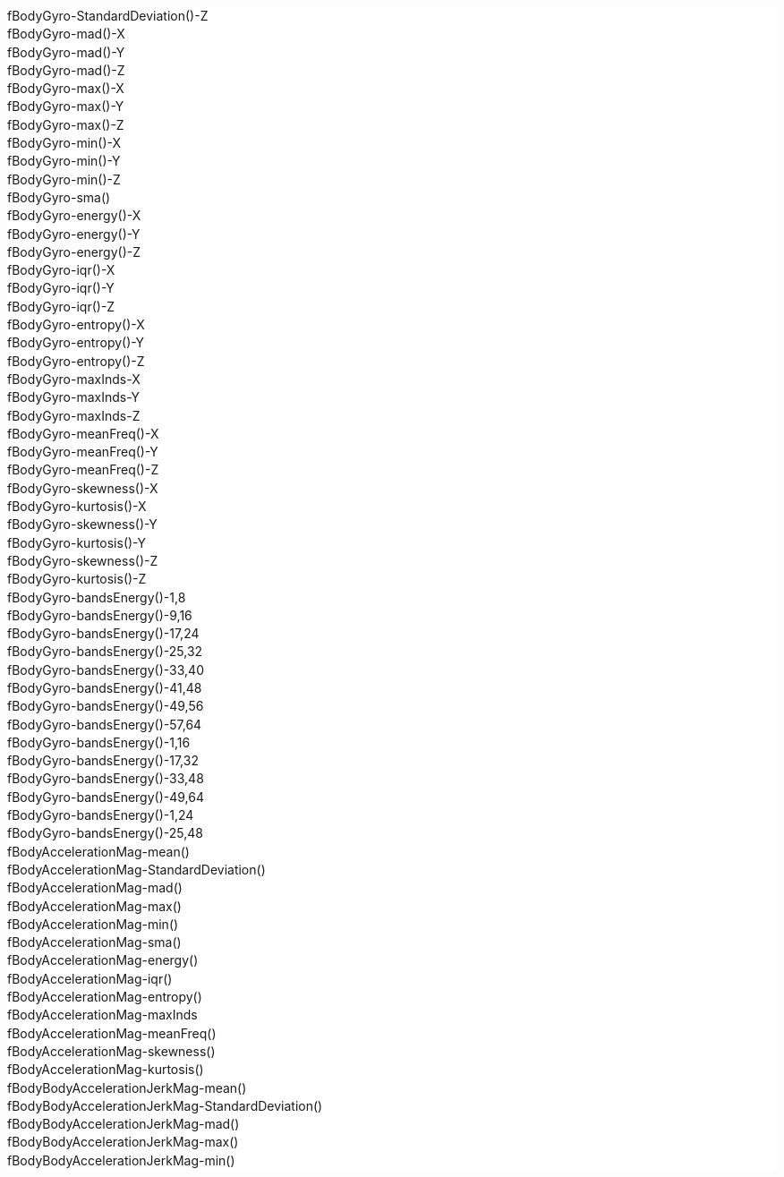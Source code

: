 fBodyGyro-StandardDeviation()-Z   
fBodyGyro-mad()-X   
fBodyGyro-mad()-Y   
fBodyGyro-mad()-Z   
fBodyGyro-max()-X   
fBodyGyro-max()-Y   
fBodyGyro-max()-Z   
fBodyGyro-min()-X   
fBodyGyro-min()-Y   
fBodyGyro-min()-Z   
fBodyGyro-sma()   
fBodyGyro-energy()-X   
fBodyGyro-energy()-Y   
fBodyGyro-energy()-Z   
fBodyGyro-iqr()-X   
fBodyGyro-iqr()-Y   
fBodyGyro-iqr()-Z   
fBodyGyro-entropy()-X   
fBodyGyro-entropy()-Y   
fBodyGyro-entropy()-Z   
fBodyGyro-maxInds-X   
fBodyGyro-maxInds-Y   
fBodyGyro-maxInds-Z   
fBodyGyro-meanFreq()-X   
fBodyGyro-meanFreq()-Y   
fBodyGyro-meanFreq()-Z   
fBodyGyro-skewness()-X   
fBodyGyro-kurtosis()-X   
fBodyGyro-skewness()-Y   
fBodyGyro-kurtosis()-Y   
fBodyGyro-skewness()-Z   
fBodyGyro-kurtosis()-Z   
fBodyGyro-bandsEnergy()-1,8   
fBodyGyro-bandsEnergy()-9,16   
fBodyGyro-bandsEnergy()-17,24   
fBodyGyro-bandsEnergy()-25,32   
fBodyGyro-bandsEnergy()-33,40   
fBodyGyro-bandsEnergy()-41,48   
fBodyGyro-bandsEnergy()-49,56   
fBodyGyro-bandsEnergy()-57,64   
fBodyGyro-bandsEnergy()-1,16   
fBodyGyro-bandsEnergy()-17,32   
fBodyGyro-bandsEnergy()-33,48   
fBodyGyro-bandsEnergy()-49,64   
fBodyGyro-bandsEnergy()-1,24   
fBodyGyro-bandsEnergy()-25,48   
fBodyAccelerationMag-mean()   
fBodyAccelerationMag-StandardDeviation()   
fBodyAccelerationMag-mad()   
fBodyAccelerationMag-max()   
fBodyAccelerationMag-min()   
fBodyAccelerationMag-sma()   
fBodyAccelerationMag-energy()   
fBodyAccelerationMag-iqr()   
fBodyAccelerationMag-entropy()   
fBodyAccelerationMag-maxInds   
fBodyAccelerationMag-meanFreq()   
fBodyAccelerationMag-skewness()   
fBodyAccelerationMag-kurtosis()   
fBodyBodyAccelerationJerkMag-mean()   
fBodyBodyAccelerationJerkMag-StandardDeviation()   
fBodyBodyAccelerationJerkMag-mad()   
fBodyBodyAccelerationJerkMag-max()   
fBodyBodyAccelerationJerkMag-min()   